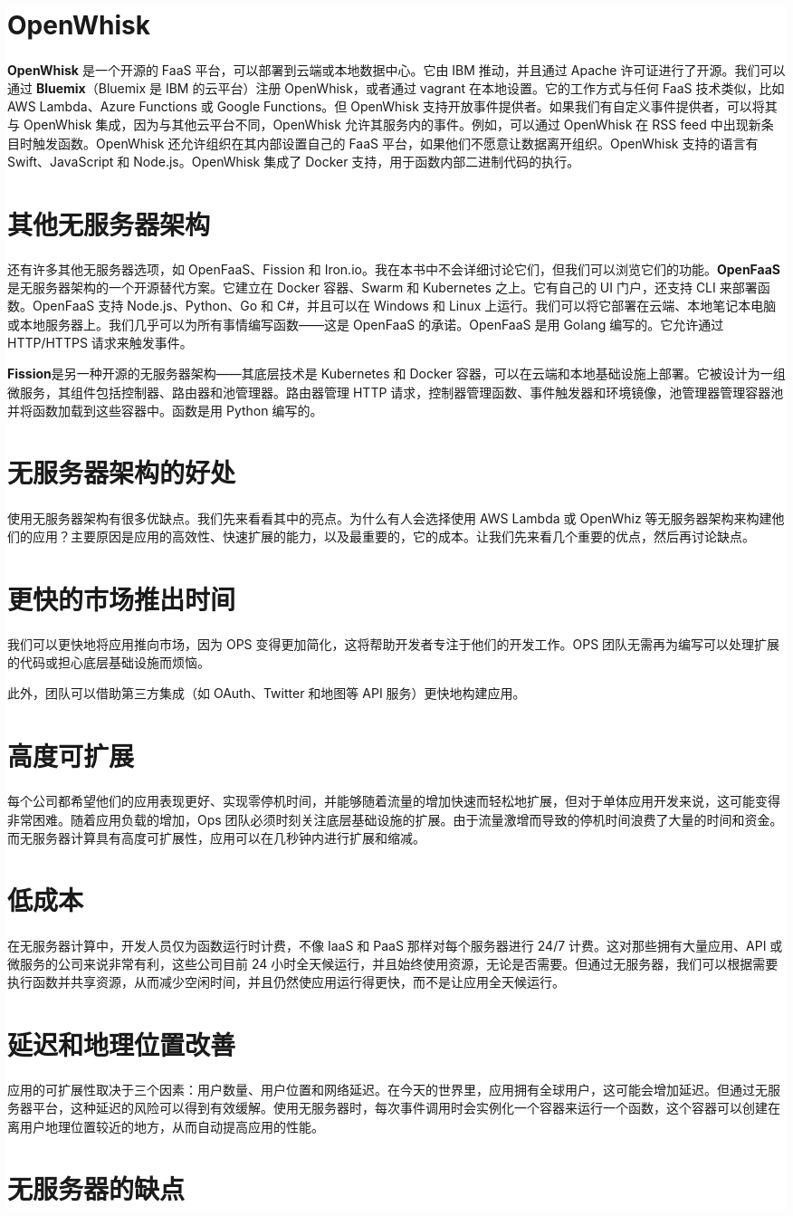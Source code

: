 # OpenWhisk

**OpenWhisk** 是一个开源的 FaaS 平台，可以部署到云端或本地数据中心。它由 IBM 推动，并且通过 Apache 许可证进行了开源。我们可以通过 **Bluemix**（Bluemix 是 IBM 的云平台）注册 OpenWhisk，或者通过 vagrant 在本地设置。它的工作方式与任何 FaaS 技术类似，比如 AWS Lambda、Azure Functions 或 Google Functions。但 OpenWhisk 支持开放事件提供者。如果我们有自定义事件提供者，可以将其与 OpenWhisk 集成，因为与其他云平台不同，OpenWhisk 允许其服务内的事件。例如，可以通过 OpenWhisk 在 RSS feed 中出现新条目时触发函数。OpenWhisk 还允许组织在其内部设置自己的 FaaS 平台，如果他们不愿意让数据离开组织。OpenWhisk 支持的语言有 Swift、JavaScript 和 Node.js。OpenWhisk 集成了 Docker 支持，用于函数内部二进制代码的执行。

# 其他无服务器架构

还有许多其他无服务器选项，如 OpenFaaS、Fission 和 Iron.io。我在本书中不会详细讨论它们，但我们可以浏览它们的功能。**OpenFaaS**是无服务器架构的一个开源替代方案。它建立在 Docker 容器、Swarm 和 Kubernetes 之上。它有自己的 UI 门户，还支持 CLI 来部署函数。OpenFaaS 支持 Node.js、Python、Go 和 C#，并且可以在 Windows 和 Linux 上运行。我们可以将它部署在云端、本地笔记本电脑或本地服务器上。我们几乎可以为所有事情编写函数——这是 OpenFaaS 的承诺。OpenFaaS 是用 Golang 编写的。它允许通过 HTTP/HTTPS 请求来触发事件。

**Fission**是另一种开源的无服务器架构——其底层技术是 Kubernetes 和 Docker 容器，可以在云端和本地基础设施上部署。它被设计为一组微服务，其组件包括控制器、路由器和池管理器。路由器管理 HTTP 请求，控制器管理函数、事件触发器和环境镜像，池管理器管理容器池并将函数加载到这些容器中。函数是用 Python 编写的。

# 无服务器架构的好处

使用无服务器架构有很多优缺点。我们先来看看其中的亮点。为什么有人会选择使用 AWS Lambda 或 OpenWhiz 等无服务器架构来构建他们的应用？主要原因是应用的高效性、快速扩展的能力，以及最重要的，它的成本。让我们先来看几个重要的优点，然后再讨论缺点。

# 更快的市场推出时间

我们可以更快地将应用推向市场，因为 OPS 变得更加简化，这将帮助开发者专注于他们的开发工作。OPS 团队无需再为编写可以处理扩展的代码或担心底层基础设施而烦恼。

此外，团队可以借助第三方集成（如 OAuth、Twitter 和地图等 API 服务）更快地构建应用。

# 高度可扩展

每个公司都希望他们的应用表现更好、实现零停机时间，并能够随着流量的增加快速而轻松地扩展，但对于单体应用开发来说，这可能变得非常困难。随着应用负载的增加，Ops 团队必须时刻关注底层基础设施的扩展。由于流量激增而导致的停机时间浪费了大量的时间和资金。而无服务器计算具有高度可扩展性，应用可以在几秒钟内进行扩展和缩减。

# 低成本

在无服务器计算中，开发人员仅为函数运行时计费，不像 IaaS 和 PaaS 那样对每个服务器进行 24/7 计费。这对那些拥有大量应用、API 或微服务的公司来说非常有利，这些公司目前 24 小时全天候运行，并且始终使用资源，无论是否需要。但通过无服务器，我们可以根据需要执行函数并共享资源，从而减少空闲时间，并且仍然使应用运行得更快，而不是让应用全天候运行。

# 延迟和地理位置改善

应用的可扩展性取决于三个因素：用户数量、用户位置和网络延迟。在今天的世界里，应用拥有全球用户，这可能会增加延迟。但通过无服务器平台，这种延迟的风险可以得到有效缓解。使用无服务器时，每次事件调用时会实例化一个容器来运行一个函数，这个容器可以创建在离用户地理位置较近的地方，从而自动提高应用的性能。

# 无服务器的缺点
